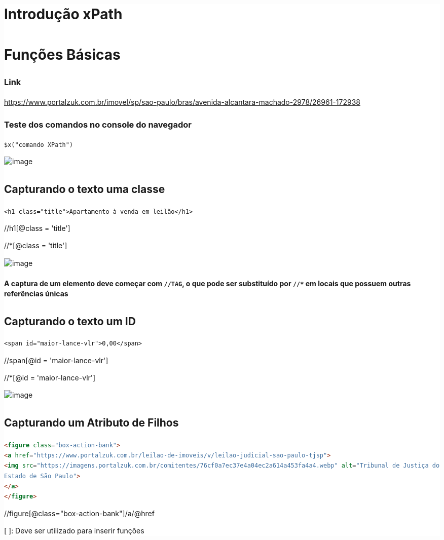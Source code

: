 # Introdução xPath

# Funções Básicas 

### Link

https://www.portalzuk.com.br/imovel/sp/sao-paulo/bras/avenida-alcantara-machado-2978/26961-172938

### Teste dos comandos no console do navegador

`$x("comando XPath")`

![image](https://github.com/scorninpc/urbanmove.com.br/assets/137231287/a9e8fbd8-7c10-47be-bccf-c0687a789c76)


## Capturando o texto uma classe

`<h1 class="title">Apartamento à venda em leilão</h1>`

//h1[@class = 'title'] 

//*[@class = 'title']

![image](https://github.com/scorninpc/urbanmove.com.br/assets/137231287/b52d1965-6fe5-45e9-8a0a-0a3bbef280de)

#### A captura de um elemento deve começar com `//TAG`, o que pode ser substituído por `//*` em locais que possuem outras referências únicas


## Capturando o texto um ID

`<span id="maior-lance-vlr">0,00</span>`

//span[@id = 'maior-lance-vlr']

//*[@id = 'maior-lance-vlr']

![image](https://github.com/scorninpc/urbanmove.com.br/assets/137231287/e3698f3a-da4c-457f-9945-f37c840699cc)


## Capturando um Atributo de Filhos
```html
<figure class="box-action-bank">
<a href="https://www.portalzuk.com.br/leilao-de-imoveis/v/leilao-judicial-sao-paulo-tjsp"> 
<img src="https://imagens.portalzuk.com.br/comitentes/76cf0a7ec37e4a04ec2a614a453fa4a4.webp" alt="Tribunal de Justiça do Estado de São Paulo">
</a>
</figure>
```
//figure[@class="box-action-bank"]/a/@href


[ ]: Deve ser utilizado para inserir funções